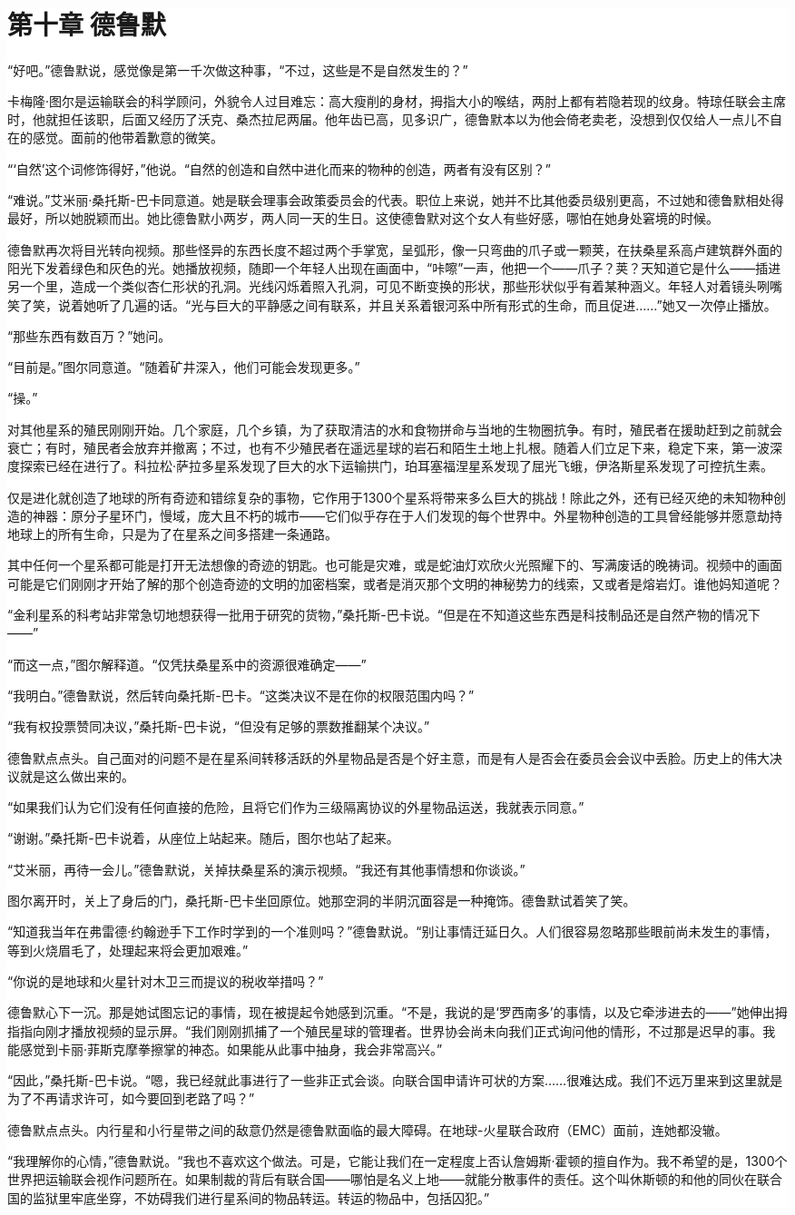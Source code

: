 # 第十章 德鲁默
   
“好吧。”德鲁默说，感觉像是第一千次做这种事，“不过，这些是不是自然发生的？”   
   
卡梅隆·图尔是运输联会的科学顾问，外貌令人过目难忘：高大瘦削的身材，拇指大小的喉结，两肘上都有若隐若现的纹身。特琼任联会主席时，他就担任该职，后面又经历了沃克、桑杰拉尼两届。他年齿已高，见多识广，德鲁默本以为他会倚老卖老，没想到仅仅给人一点儿不自在的感觉。面前的他带着歉意的微笑。   
   
“‘自然’这个词修饰得好，”他说。“自然的创造和自然中进化而来的物种的创造，两者有没有区别？”   
   
“难说。”艾米丽·桑托斯-巴卡同意道。她是联会理事会政策委员会的代表。职位上来说，她并不比其他委员级别更高，不过她和德鲁默相处得最好，所以她脱颖而出。她比德鲁默小两岁，两人同一天的生日。这使德鲁默对这个女人有些好感，哪怕在她身处窘境的时候。   
   
德鲁默再次将目光转向视频。那些怪异的东西长度不超过两个手掌宽，呈弧形，像一只弯曲的爪子或一颗荚，在扶桑星系高卢建筑群外面的阳光下发着绿色和灰色的光。她播放视频，随即一个年轻人出现在画面中，“咔嚓”一声，他把一个——爪子？荚？天知道它是什么——插进另一个里，造成一个类似杏仁形状的孔洞。光线闪烁着照入孔洞，可见不断变换的形状，那些形状似乎有着某种涵义。年轻人对着镜头咧嘴笑了笑，说着她听了几遍的话。“光与巨大的平静感之间有联系，并且关系着银河系中所有形式的生命，而且促进……”她又一次停止播放。   
   
“那些东西有数百万？”她问。   
   
“目前是。”图尔同意道。“随着矿井深入，他们可能会发现更多。”   
   
“操。”   
   
对其他星系的殖民刚刚开始。几个家庭，几个乡镇，为了获取清洁的水和食物拼命与当地的生物圈抗争。有时，殖民者在援助赶到之前就会衰亡；有时，殖民者会放弃并撤离；不过，也有不少殖民者在遥远星球的岩石和陌生土地上扎根。随着人们立足下来，稳定下来，第一波深度探索已经在进行了。科拉松·萨拉多星系发现了巨大的水下运输拱门，珀耳塞福涅星系发现了屈光飞蛾，伊洛斯星系发现了可控抗生素。   
   
仅是进化就创造了地球的所有奇迹和错综复杂的事物，它作用于1300个星系将带来多么巨大的挑战！除此之外，还有已经灭绝的未知物种创造的神器：原分子星环门，慢域，庞大且不朽的城市——它们似乎存在于人们发现的每个世界中。外星物种创造的工具曾经能够并愿意劫持地球上的所有生命，只是为了在星系之间多搭建一条通路。   
   
其中任何一个星系都可能是打开无法想像的奇迹的钥匙。也可能是灾难，或是蛇油灯欢欣火光照耀下的、写满废话的晚祷词。视频中的画面可能是它们刚刚才开始了解的那个创造奇迹的文明的加密档案，或者是消灭那个文明的神秘势力的线索，又或者是熔岩灯。谁他妈知道呢？   
   
“金利星系的科考站非常急切地想获得一批用于研究的货物，”桑托斯-巴卡说。“但是在不知道这些东西是科技制品还是自然产物的情况下——”   
   
“而这一点，”图尔解释道。“仅凭扶桑星系中的资源很难确定——”   
   
“我明白。”德鲁默说，然后转向桑托斯-巴卡。“这类决议不是在你的权限范围内吗？”   
   
“我有权投票赞同决议，”桑托斯-巴卡说，“但没有足够的票数推翻某个决议。”   
   
德鲁默点点头。自己面对的问题不是在星系间转移活跃的外星物品是否是个好主意，而是有人是否会在委员会会议中丢脸。历史上的伟大决议就是这么做出来的。   
   
“如果我们认为它们没有任何直接的危险，且将它们作为三级隔离协议的外星物品运送，我就表示同意。”   
   
“谢谢。”桑托斯-巴卡说着，从座位上站起来。随后，图尔也站了起来。   
   
“艾米丽，再待一会儿。”德鲁默说，关掉扶桑星系的演示视频。“我还有其他事情想和你谈谈。”   
   
图尔离开时，关上了身后的门，桑托斯-巴卡坐回原位。她那空洞的半阴沉面容是一种掩饰。德鲁默试着笑了笑。   
   
“知道我当年在弗雷德·约翰逊手下工作时学到的一个准则吗？”德鲁默说。“别让事情迁延日久。人们很容易忽略那些眼前尚未发生的事情，等到火烧眉毛了，处理起来将会更加艰难。”   
   
“你说的是地球和火星针对木卫三而提议的税收举措吗？”   
   
德鲁默心下一沉。那是她试图忘记的事情，现在被提起令她感到沉重。“不是，我说的是‘罗西南多’的事情，以及它牵涉进去的——”她伸出拇指指向刚才播放视频的显示屏。“我们刚刚抓捕了一个殖民星球的管理者。世界协会尚未向我们正式询问他的情形，不过那是迟早的事。我能感觉到卡丽·菲斯克摩拳擦掌的神态。如果能从此事中抽身，我会非常高兴。”   
   
“因此，”桑托斯-巴卡说。“嗯，我已经就此事进行了一些非正式会谈。向联合国申请许可状的方案……很难达成。我们不远万里来到这里就是为了不再请求许可，如今要回到老路了吗？”   
   
德鲁默点点头。内行星和小行星带之间的敌意仍然是德鲁默面临的最大障碍。在地球-火星联合政府（EMC）面前，连她都没辙。   
   
“我理解你的心情，”德鲁默说。“我也不喜欢这个做法。可是，它能让我们在一定程度上否认詹姆斯·霍顿的擅自作为。我不希望的是，1300个世界把运输联会视作问题所在。如果制裁的背后有联合国——哪怕是名义上地——就能分散事件的责任。这个叫休斯顿的和他的同伙在联合国的监狱里牢底坐穿，不妨碍我们进行星系间的物品转运。转运的物品中，包括囚犯。”   
   
